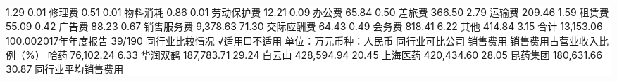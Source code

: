 1.29
0.01
修理费
0.51
0.01
物料消耗
0.86
0.01
劳动保护费
12.21
0.09
办公费
65.84
0.50
差旅费
366.50
2.79
运输费
209.46
1.59
租赁费
55.09
0.42
广告费
88.23
0.67
销售服务费
9,378.63
71.30
交际应酬费
64.43
0.49
会务费
818.41
6.22
其他
414.84
3.15
合计
13,153.06
100.002017年年度报告
39/190
同行业比较情况
√适用□不适用
单位：万元币种：人民币
同行业可比公司
销售费用
销售费用占营业收入比例（%）
哈药
76,102.24
6.33
华润双鹤
187,783.71
29.24
白云山
428,594.94
20.45
上海医药
420,434.60
28.05
昆药集团
180,631.66
30.87
同行业平均销售费用